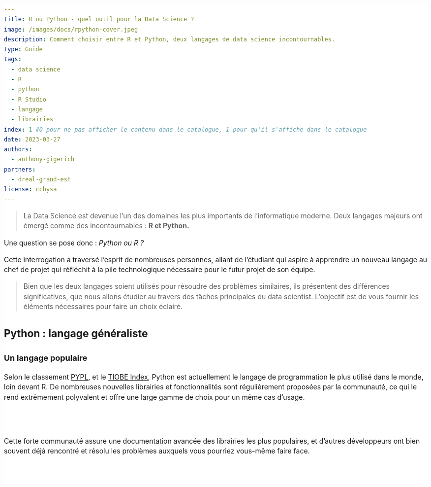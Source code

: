 ```yaml
---
title: R ou Python - quel outil pour la Data Science ?
image: /images/docs/rpython-cover.jpeg
description: Comment choisir entre R et Python, deux langages de data science incontournables.
type: Guide
tags:
  - data science
  - R
  - python
  - R Studio
  - langage
  - librairies
index: 1 #0 pour ne pas afficher le contenu dans le catalogue, 1 pour qu'il s'affiche dans le catalogue
date: 2023-03-27
authors:
  - anthony-gigerich
partners:
  - dreal-grand-est
license: ccbysa
--- 
```


> La Data Science est devenue l’un des domaines les plus importants de l’informatique moderne. Deux langages majeurs ont émergé comme des incontournables : **R et Python.**

Une question se pose donc : *Python ou R ?*

Cette interrogation a traversé l’esprit de nombreuses personnes, allant de l’étudiant qui aspire à apprendre un nouveau langage au chef de projet qui réfléchit à la pile technologique nécessaire pour le futur projet de son équipe.

> Bien que les deux langages soient utilisés pour résoudre des problèmes similaires, ils présentent des différences significatives, que nous allons étudier au travers des tâches principales du data scientist. L’objectif est de vous fournir les éléments nécessaires pour faire un choix éclairé.

## Python : langage généraliste

### Un langage populaire

Selon le classement [PYPL](https://pypl.github.io/PYPL.html), et le [TIOBE Index](https://www.tiobe.com/tiobe-index/), Python est actuellement le langage de programmation le plus utilisé dans le monde, loin devant R. De nombreuses nouvelles librairies et fonctionnalités sont régulièrement proposées par la communauté, ce qui le rend extrêmement polyvalent et offre une large gamme de choix pour un même cas d’usage.

<br></br>

Cette forte communauté assure une documentation avancée des librairies les plus populaires, et d’autres développeurs ont bien souvent déjà rencontré et résolu les problèmes auxquels vous pourriez vous-même faire face.

<br></br>
